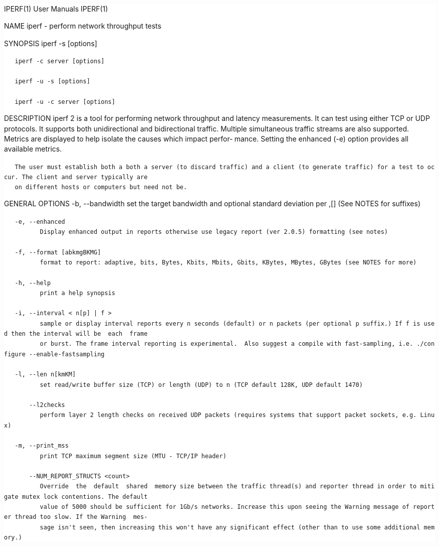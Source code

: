 IPERF(1)                                                                    User Manuals                                                                    IPERF(1)

NAME
       iperf - perform network throughput tests

SYNOPSIS
       iperf -s [options]

       iperf -c server [options]

       iperf -u -s [options]

       iperf -u -c server [options]

DESCRIPTION
       iperf  2 is a tool for performing network throughput and latency measurements. It can test using either TCP or UDP protocols. It supports both unidirectional
       and bidirectional traffic. Multiple simultaneous traffic streams are also supported. Metrics are displayed to help isolate the causes  which  impact  perfor‐
       mance. Setting the enhanced (-e) option provides all available metrics.

       The user must establish both a both a server (to discard traffic) and a client (to generate traffic) for a test to occur. The client and server typically are
       on different hosts or computers but need not be.

GENERAL OPTIONS
       -b, --bandwidth
              set the target bandwidth and optional standard deviation per <mean>,[<stdev>] (See NOTES for suffixes)

       -e, --enhanced
              Display enhanced output in reports otherwise use legacy report (ver 2.0.5) formatting (see notes)

       -f, --format [abkmgBKMG]
              format to report: adaptive, bits, Bytes, Kbits, Mbits, Gbits, KBytes, MBytes, GBytes (see NOTES for more)

       -h, --help
              print a help synopsis

       -i, --interval < n[p] | f >
              sample or display interval reports every n seconds (default) or n packets (per optional p suffix.) If f is used then the interval will be  each  frame
              or burst. The frame interval reporting is experimental.  Also suggest a compile with fast-sampling, i.e. ./configure --enable-fastsampling

       -l, --len n[kmKM]
              set read/write buffer size (TCP) or length (UDP) to n (TCP default 128K, UDP default 1470)

           --l2checks
              perform layer 2 length checks on received UDP packets (requires systems that support packet sockets, e.g. Linux)

       -m, --print_mss
              print TCP maximum segment size (MTU - TCP/IP header)

           --NUM_REPORT_STRUCTS <count>
              Override  the  default  shared  memory size between the traffic thread(s) and reporter thread in order to mitigate mutex lock contentions. The default
              value of 5000 should be sufficient for 1Gb/s networks. Increase this upon seeing the Warning message of reporter thread too slow. If the Warning  mes‐
              sage isn't seen, then increasing this won't have any significant effect (other than to use some additional memory.)
